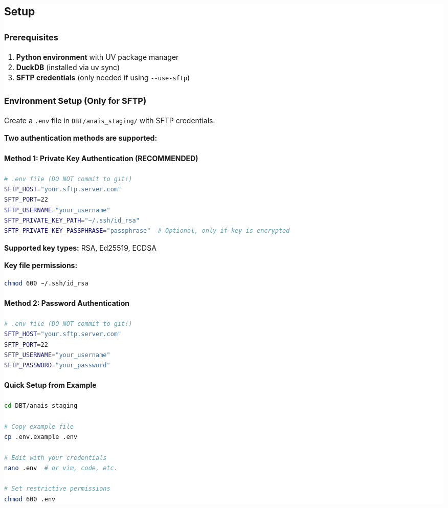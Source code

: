 ## Setup

### Prerequisites

1. **Python environment** with UV package manager
2. **DuckDB** (installed via uv sync)
3. **SFTP credentials** (only needed if using `--use-sftp`)

### Environment Setup (Only for SFTP)

Create a `.env` file in `DBT/anais_staging/` with SFTP credentials.

**Two authentication methods are supported:**

#### Method 1: Private Key Authentication (RECOMMENDED)

```bash
# .env file (DO NOT commit to git!)
SFTP_HOST="your.sftp.server.com"
SFTP_PORT=22
SFTP_USERNAME="your_username"
SFTP_PRIVATE_KEY_PATH="~/.ssh/id_rsa"
SFTP_PRIVATE_KEY_PASSPHRASE="passphrase"  # Optional, only if key is encrypted
```

**Supported key types:** RSA, Ed25519, ECDSA

**Key file permissions:**
```bash
chmod 600 ~/.ssh/id_rsa
```

#### Method 2: Password Authentication

```bash
# .env file (DO NOT commit to git!)
SFTP_HOST="your.sftp.server.com"
SFTP_PORT=22
SFTP_USERNAME="your_username"
SFTP_PASSWORD="your_password"
```

#### Quick Setup from Example

```bash
cd DBT/anais_staging

# Copy example file
cp .env.example .env

# Edit with your credentials
nano .env  # or vim, code, etc.

# Set restrictive permissions
chmod 600 .env
```
